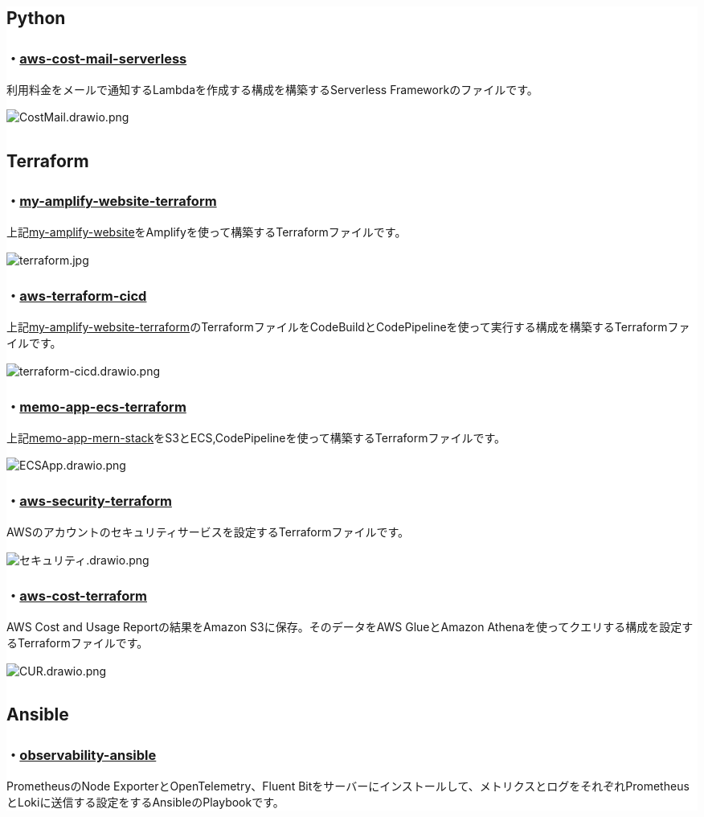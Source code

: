 ## Python

### ・[aws-cost-mail-serverless](https://github.com/istone-you/aws-cost-mail-serverless)
利用料金をメールで通知するLambdaを作成する構成を構築するServerless Frameworkのファイルです。

<img width="500" alt="CostMail.drawio.png" src="https://raw.githubusercontent.com/istone-you/aws-cost-mail-serverless/main/CostMail.drawio.png">

## Terraform

### ・[my-amplify-website-terraform](https://github.com/istone-you/my-amplify-website-terraform)
上記[my-amplify-website](https://github.com/istone-you/my-amplify-website)をAmplifyを使って構築するTerraformファイルです。

<img width="500" alt="terraform.jpg" src="https://raw.githubusercontent.com/istone-you/my-amplify-website-terraform/master/terraform.jpg">

### ・[aws-terraform-cicd](https://github.com/istone-you/aws-terraform-cicd)
上記[my-amplify-website-terraform](https://github.com/istone-you/my-amplify-website-terraform)のTerraformファイルをCodeBuildとCodePipelineを使って実行する構成を構築するTerraformファイルです。

<img width="600" alt="terraform-cicd.drawio.png" src="https://raw.githubusercontent.com/istone-you/aws-terraform-cicd/main/terraform-cicd.drawio.png">

### ・[memo-app-ecs-terraform](https://github.com/istone-you/memo-app-ecs-terraform)
上記[memo-app-mern-stack](https://github.com/istone-you/memo-app-mern-stack)をS3とECS,CodePipelineを使って構築するTerraformファイルです。

<img width="600" alt="ECSApp.drawio.png" src="https://raw.githubusercontent.com/istone-you/memo-app-ecs-terraform/main/ECSApp.drawio.png">

### ・[aws-security-terraform](https://github.com/istone-you/aws-security-terraform)
AWSのアカウントのセキュリティサービスを設定するTerraformファイルです。

<img width="400" alt="セキュリティ.drawio.png" src="https://raw.githubusercontent.com/istone-you/aws-security-terraform/main/%E3%82%BB%E3%82%AD%E3%83%A5%E3%83%AA%E3%83%86%E3%82%A3.drawio.png">

### ・[aws-cost-terraform](https://github.com/istone-you/aws-cost-terraform)
AWS Cost and Usage Reportの結果をAmazon S3に保存。そのデータをAWS GlueとAmazon Athenaを使ってクエリする構成を設定するTerraformファイルです。

<img width="600" alt="CUR.drawio.png" src="https://raw.githubusercontent.com/istone-you/aws-cost-terraform/main/CUR.drawio.png">

## Ansible

### ・[observability-ansible](https://github.com/istone-you/observability-ansible)
PrometheusのNode ExporterとOpenTelemetry、Fluent Bitをサーバーにインストールして、メトリクスとログをそれぞれPrometheusとLokiに送信する設定をするAnsibleのPlaybookです。
